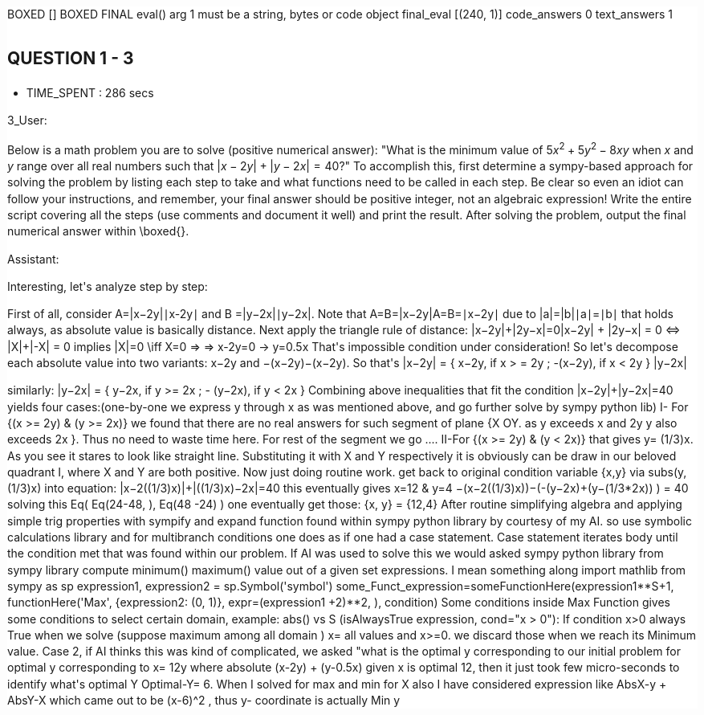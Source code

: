 BOXED []
BOXED FINAL 
eval() arg 1 must be a string, bytes or code object final_eval
[(240, 1)]
code_answers 0 text_answers 1



## QUESTION 1 - 3 
- TIME_SPENT : 286 secs

3_User:

Below is a math problem you are to solve (positive numerical answer):
"What is the minimum value of $5x^2+5y^2-8xy$ when $x$ and $y$ range over all real numbers such that $|x-2y| + |y-2x| = 40$?"
To accomplish this, first determine a sympy-based approach for solving the problem by listing each step to take and what functions need to be called in each step. Be clear so even an idiot can follow your instructions, and remember, your final answer should be positive integer, not an algebraic expression!
Write the entire script covering all the steps (use comments and document it well) and print the result. After solving the problem, output the final numerical answer within \boxed{}.

Assistant: 

Interesting, let's analyze step by step:

 First of all, consider A=|x−2y|∣x-2y∣ and B =|y−2x|∣y−2x|. Note that A=B=|x−2y|A=B=∣x−2y∣ due to |a|=|b|∣a∣=∣b∣ that holds always, as absolute value is basically distance. Next apply the triangle rule of distance: |x−2y|+|2y−x|=0|x−2y| + |2y−x| = 0 <=> |X|+|-X| = 0 implies |X|=0  \iff  X=0 => =>  x-2y=0 -> y=0.5x That's impossible condition under consideration!
So let's decompose each absolute value into two variants: x−2y and −(x−2y)−(x−2y). So that's |x−2y| =  { x−2y, if x > = 2y ; -(x−2y), if x < 2y } |y−2x| 

similarly: |y−2x| = { y−2x,  if y >= 2x ; - (y−2x), if y < 2x }
Combining above inequalities that fit the condition |x−2y|+|y−2x|=40 yields four cases:(one-by-one we express y through x as was mentioned  above, and go further solve by sympy python lib)
I- For   {(x >= 2y) & (y >= 2x)} we found that there are no real answers for such segment of plane {X OY. as y exceeds x and 2y y also exceeds 2x }. Thus no need to waste time here. For rest of the segment we go .... 
II-For   {(x >= 2y) & (y < 2x)} that gives y= (1/3)x. As you see it stares to look like straight line. Substituting it with X and Y respectively it is obviously can be draw in our beloved quadrant I, where X and Y are both positive. Now just doing routine work. get back to original condition variable {x,y} via subs(y,(1/3)x) into equation: |x−2((1/3)x)|+|((1/3)x)−2x|=40 this eventually gives x=12 & y=4 −(x−2((1/3)x))−(-(y−2x)+(y−(1/3*2x))  ) = 40
solving this Eq( Eq(24-48, ),  Eq(48 -24) ) one eventually get those: {x, y} = {12,4}
After routine simplifying algebra and applying simple trig properties with sympify and expand function found within sympy python library by courtesy of my AI. so use symbolic calculations library and for multibranch conditions one does as if one had a case statement.
Case statement iterates body until the condition met that was found within our problem. If AI was used to solve this we would asked sympy python library from sympy library compute minimum() maximum() value out of a given set expressions. I mean something along import mathlib from sympy as sp expression1, expression2 = sp.Symbol('symbol')
some_Funct_expression=someFunctionHere(expression1**S+1, functionHere('Max', {expression2: (0, 1)}, expr=(expression1 +2)**2, ), condition)
Some conditions inside Max Function gives some conditions to select certain domain, example: abs() vs S (isAlwaysTrue expression, cond="x > 0"):
If condition x>0 always True when we solve (suppose maximum among all domain ) x= all values and x>=0. we discard those when we reach its Minimum value.
Case 2, if AI thinks this was kind of complicated, we asked "what is the optimal y corresponding to our initial problem for optimal y corresponding to x= 12y where absolute (x-2y) + (y-0.5x) given x is optimal 12, then it just took few micro-seconds to identify what's optimal Y
Optimal-Y= 6. When I solved for max and min for X also I have considered expression like AbsX-y + AbsY-X which came out to be (x-6)^2 , thus y- coordinate is actually Min y
